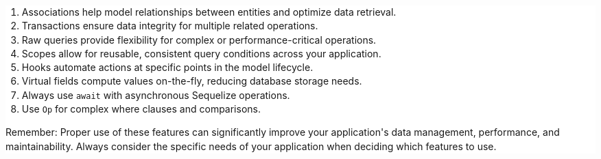 1. Associations help model relationships between entities and optimize data retrieval.
2. Transactions ensure data integrity for multiple related operations.
3. Raw queries provide flexibility for complex or performance-critical operations.
4. Scopes allow for reusable, consistent query conditions across your application.
5. Hooks automate actions at specific points in the model lifecycle.
6. Virtual fields compute values on-the-fly, reducing database storage needs.
7. Always use `await` with asynchronous Sequelize operations.
8. Use `Op` for complex where clauses and comparisons.

Remember: Proper use of these features can significantly improve your application's data management, performance, and maintainability. Always consider the specific needs of your application when deciding which features to use.